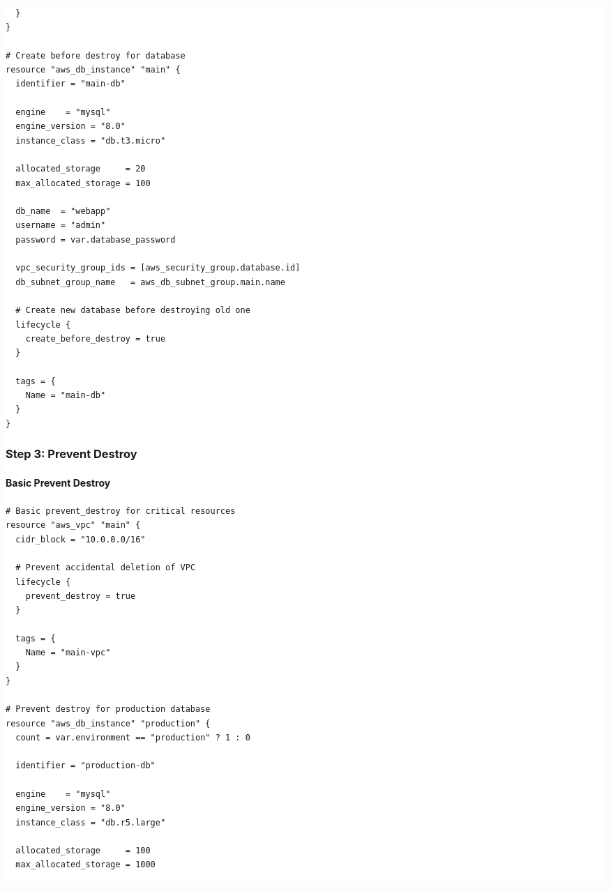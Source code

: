 ```hcl
  }
}

# Create before destroy for database
resource "aws_db_instance" "main" {
  identifier = "main-db"
  
  engine    = "mysql"
  engine_version = "8.0"
  instance_class = "db.t3.micro"
  
  allocated_storage     = 20
  max_allocated_storage = 100
  
  db_name  = "webapp"
  username = "admin"
  password = var.database_password
  
  vpc_security_group_ids = [aws_security_group.database.id]
  db_subnet_group_name   = aws_db_subnet_group.main.name
  
  # Create new database before destroying old one
  lifecycle {
    create_before_destroy = true
  }
  
  tags = {
    Name = "main-db"
  }
}
```

### Step 3: Prevent Destroy

#### Basic Prevent Destroy
```hcl
# Basic prevent_destroy for critical resources
resource "aws_vpc" "main" {
  cidr_block = "10.0.0.0/16"
  
  # Prevent accidental deletion of VPC
  lifecycle {
    prevent_destroy = true
  }
  
  tags = {
    Name = "main-vpc"
  }
}

# Prevent destroy for production database
resource "aws_db_instance" "production" {
  count = var.environment == "production" ? 1 : 0
  
  identifier = "production-db"
  
  engine    = "mysql"
  engine_version = "8.0"
  instance_class = "db.r5.large"
  
  allocated_storage     = 100
  max_allocated_storage = 1000
  
```